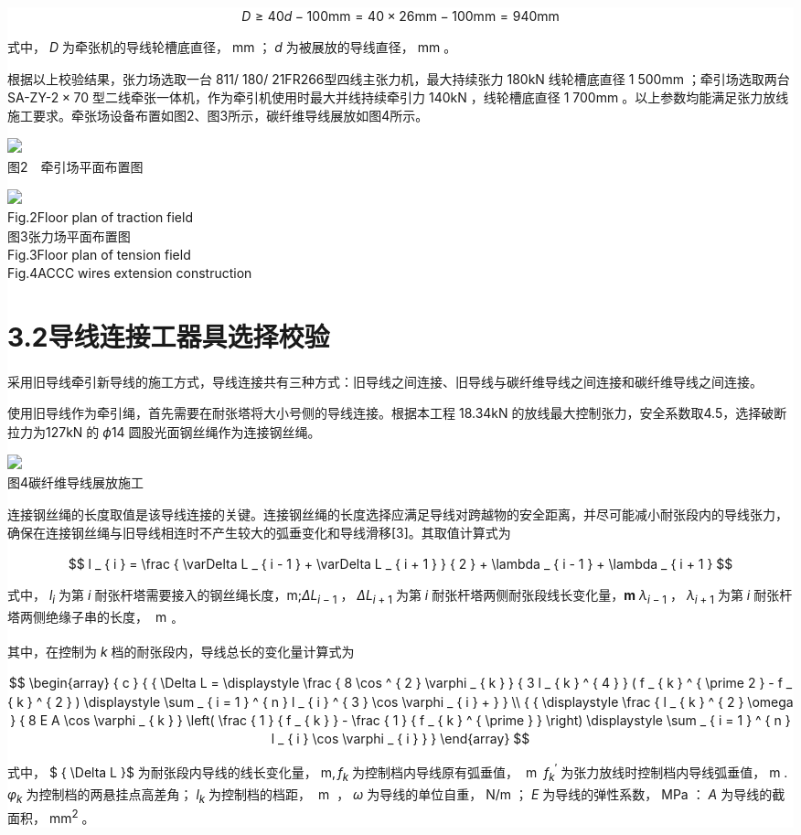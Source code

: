 $$
D \geqslant 4 0 d - 1 0 0 \mathrm { m m } = 4 0 \times 2 6 \mathrm { m m } - 1 0 0 \mathrm { m m } = 9 4 0 \mathrm { m m }
$$

式中， $D$ 为牵张机的导线轮槽底直径， $\mathrm { m m }$ ； $d$ 为被展放的导线直径， $\mathrm { m m }$ 。

根据以上校验结果，张力场选取一台 $8 1 1 / \ 1 8 0 /$ 21FR266型四线主张力机，最大持续张力 $1 8 0 \mathrm { k N }$ 线轮槽底直径 $1 \ 5 0 0 \mathrm { m m }$ ；牵引场选取两台SA-ZY-$2 \times 7 0$ 型二线牵张一体机，作为牵引机使用时最大并线持续牵引力 $1 4 0 \mathrm { k N }$ ，线轮槽底直径 $1 ~ 7 0 0 \mathrm { m m }$ 。以上参数均能满足张力放线施工要求。牵张场设备布置如图2、图3所示，碳纤维导线展放如图4所示。

![](images/0ad878cdeed6e8ea70a1a01dfb84ffffd7b3dda74e170ba2f51a7ca08b58f232.jpg)  
图2　牵引场平面布置图

![](images/fff7e395af9f94661ffec0810f8496f4565628a9f284013b9cd0f27f4b76f05c.jpg)  
Fig.2Floor plan of traction field   
图3张力场平面布置图  
Fig.3Floor plan of tension field   
Fig.4ACCC wires extension construction

# 3.2导线连接工器具选择校验

采用旧导线牵引新导线的施工方式，导线连接共有三种方式：旧导线之间连接、旧导线与碳纤维导线之间连接和碳纤维导线之间连接。

使用旧导线作为牵引绳，首先需要在耐张塔将大小号侧的导线连接。根据本工程 $1 8 . 3 4 \mathrm { k N }$ 的放线最大控制张力，安全系数取4.5，选择破断拉力为$1 2 7 \mathrm { k N }$ 的 $\phi 1 4$ 圆股光面钢丝绳作为连接钢丝绳。

![](images/bdedc29d4afa3b13641849af06bd0ba7a55c888a2a88f9954f9853041df79fec.jpg)  
图4碳纤维导线展放施工

连接钢丝绳的长度取值是该导线连接的关键。连接钢丝绳的长度选择应满足导线对跨越物的安全距离，并尽可能减小耐张段内的导线张力，确保在连接钢丝绳与旧导线相连时不产生较大的弧垂变化和导线滑移[3]。其取值计算式为

$$
l _ { i } = \frac { \varDelta L _ { i - 1 } + \varDelta L _ { i + 1 } } { 2 } + \lambda _ { i - 1 } + \lambda _ { i + 1 }
$$

式中， $l _ { i }$ 为第 $i$ 耐张杆塔需要接入的钢丝绳长度，m;$\Delta L _ { i - 1 }$ ， $\Delta L _ { i + 1 }$ 为第 $i$ 耐张杆塔两侧耐张段线长变化量，$\mathbf { m }$ $\lambda _ { i - 1 }$ ， $\lambda _ { i + 1 }$ 为第 $i$ 耐张杆塔两侧绝缘子串的长度， $\scriptstyle { \mathrm { ~ m ~ } } _ { \circ }$

其中，在控制为 $k$ 档的耐张段内，导线总长的变化量计算式为

$$
\begin{array} { c } { { \Delta L = \displaystyle \frac { 8 \cos ^ { 2 } \varphi _ { k } } { 3 l _ { k } ^ { 4 } } ( f _ { k } ^ { \prime 2 } - f _ { k } ^ { 2 } ) \displaystyle \sum _ { i = 1 } ^ { n } l _ { i } ^ { 3 } \cos \varphi _ { i } + } } \\ { { \displaystyle \frac { l _ { k } ^ { 2 } \omega } { 8 E A \cos \varphi _ { k } } \left( \frac { 1 } { f _ { k } } - \frac { 1 } { f _ { k } ^ { \prime } } \right) \displaystyle \sum _ { i = 1 } ^ { n } l _ { i } \cos \varphi _ { i } } } \end{array}
$$

式中， $ { \Delta L }$ 为耐张段内导线的线长变化量， ${ \mathrm { m } } , f _ { k }$ 为控制档内导线原有弧垂值， $\mathrm { ~ m ~ }$ $f _ { k } ^ { \prime }$ 为张力放线时控制档内导线弧垂值， $\textrm { m }$ . $\varphi _ { k }$ 为控制档的两悬挂点高差角； $l _ { k }$ 为控制档的档距， $\mathrm { ~ m ~ }$ ， $\omega$ 为导线的单位自重， $\mathrm { { N / m } }$ ； $E$ 为导线的弹性系数， $\mathrm { { M P a } }$ ： $A$ 为导线的截面积， $\mathrm { m m } ^ { 2 }$ 。
